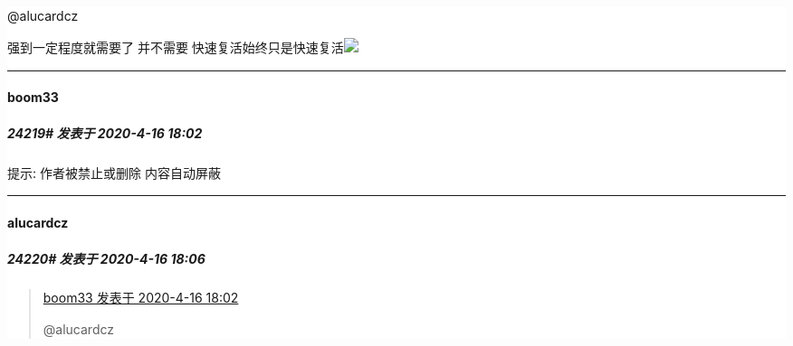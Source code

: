 @alucardcz

强到一定程度就需要了</blockquote>
并不需要 快速复活始终只是快速复活<img src="https://static.saraba1st.com/image/smiley/face2017/067.png" referrerpolicy="no-referrer">


-----

####  boom33  
##### 24219#       发表于 2020-4-16 18:02

提示: 作者被禁止或删除 内容自动屏蔽


-----

####  alucardcz  
##### 24220#       发表于 2020-4-16 18:06


<blockquote><a href="httphttps://bbs.saraba1st.com/2b/forum.php?mod=redirect&amp;goto=findpost&amp;pid=47104708&amp;ptid=1574123" target="_blank">boom33 发表于 2020-4-16 18:02</a>

@alucardcz

